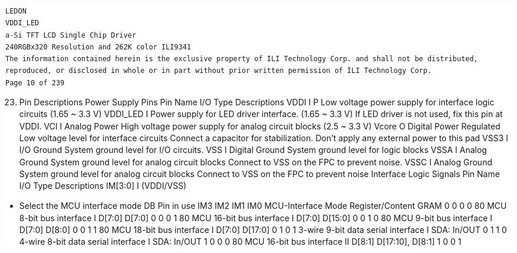     LEDON
    VDDI_LED
    a-Si TFT LCD Single Chip Driver
    240RGBx320 Resolution and 262K color ILI9341
    The information contained herein is the exclusive property of ILI Technology Corp. and shall not be distributed,
    reproduced, or disclosed in whole or in part without prior written permission of ILI Technology Corp.
    Page 10 of 239
23. Pin Descriptions
    Power Supply Pins
    Pin Name I/O Type Descriptions
    VDDI I P Low voltage power supply for interface logic circuits (1.65 ~ 3.3 V)
    VDDI_LED I Power supply for LED driver interface. (1.65 ~ 3.3 V)
    If LED driver is not used, fix this pin at VDDI.
    VCI I Analog Power High voltage power supply for analog circuit blocks (2.5 ~ 3.3 V)
    Vcore O Digital Power
    Regulated Low voltage level for interface circuits
    Connect a capacitor for stabilization.
    Don’t apply any external power to this pad
    VSS3 I I/O Ground System ground level for I/O circuits.
    VSS I Digital Ground System ground level for logic blocks
    VSSA I Analog Ground System ground level for analog circuit blocks
    Connect to VSS on the FPC to prevent noise.
    VSSC I Analog Ground System ground level for analog circuit blocks
    Connect to VSS on the FPC to prevent noise
    Interface Logic Signals
    Pin Name I/O Type Descriptions
    IM[3:0] I (VDDI/VSS)

- Select the MCU interface mode
  DB Pin in use IM3 IM2 IM1 IM0 MCU-Interface Mode
  Register/Content GRAM
  0 0 0 0
  80 MCU 8-bit bus
  interface Ⅰ
  D[7:0] D[7:0]
  0 0 0 1
  80 MCU 16-bit bus
  interface Ⅰ
  D[7:0] D[15:0]
  0 0 1 0
  80 MCU 9-bit bus
  interface Ⅰ
  D[7:0] D[8:0]
  0 0 1 1
  80 MCU 18-bit bus
  interface Ⅰ
  D[7:0] D[17:0]
  0 1 0 1
  3-wire 9-bit data serial
  interface Ⅰ
  SDA: In/OUT
  0 1 1 0
  4-wire 8-bit data serial
  interface Ⅰ
  SDA: In/OUT
  1 0 0 0
  80 MCU 16-bit bus
  interface Ⅱ
  D[8:1]
  D[17:10],
  D[8:1]
  1 0 0 1